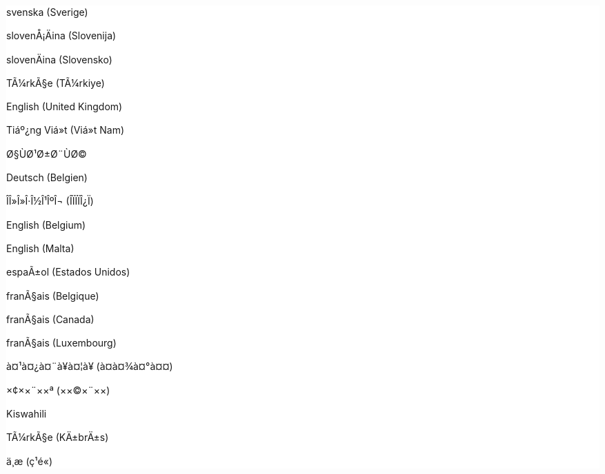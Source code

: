 
 svenska (Sverige)


 slovenÅ¡Äina (Slovenija)


 slovenÄina (Slovensko)


 TÃ¼rkÃ§e (TÃ¼rkiye)


 English (United Kingdom)


 Tiáº¿ng Viá»t (Viá»t Nam)


 Ø§ÙØ¹Ø±Ø¨ÙØ©


 Deutsch (Belgien)


 ÎÎ»Î»Î·Î½Î¹ÎºÎ¬ (ÎÏÏÏÎ¿Ï)


 English (Belgium)


 English (Malta)


 espaÃ±ol (Estados Unidos)


 franÃ§ais (Belgique)


 franÃ§ais (Canada)


 franÃ§ais (Luxembourg)


 à¤¹à¤¿à¤¨à¥à¤¦à¥ (à¤­à¤¾à¤°à¤¤)


 ×¢××¨××ª (××©×¨××)


 Kiswahili


 TÃ¼rkÃ§e (KÄ±brÄ±s)


 ä¸­æ (ç¹é«)






 






